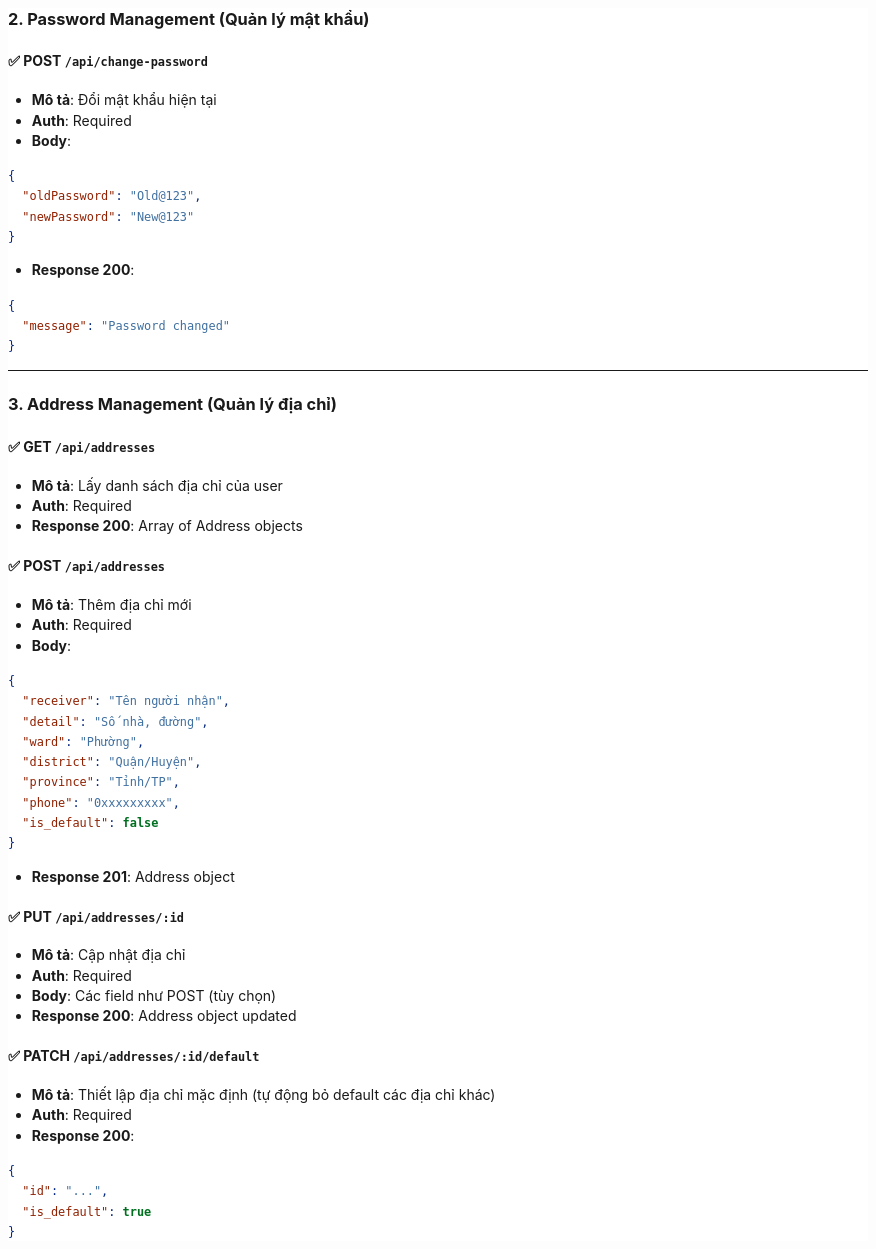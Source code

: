 
### 2. Password Management (Quản lý mật khẩu)

#### ✅ POST `/api/change-password`
- **Mô tả**: Đổi mật khẩu hiện tại
- **Auth**: Required
- **Body**:
```json
{
  "oldPassword": "Old@123",
  "newPassword": "New@123"
}
```
- **Response 200**:
```json
{
  "message": "Password changed"
}
```

---

### 3. Address Management (Quản lý địa chỉ)

#### ✅ GET `/api/addresses`
- **Mô tả**: Lấy danh sách địa chỉ của user
- **Auth**: Required
- **Response 200**: Array of Address objects

#### ✅ POST `/api/addresses`
- **Mô tả**: Thêm địa chỉ mới
- **Auth**: Required
- **Body**:
```json
{
  "receiver": "Tên người nhận",
  "detail": "Số nhà, đường",
  "ward": "Phường",
  "district": "Quận/Huyện", 
  "province": "Tỉnh/TP",
  "phone": "0xxxxxxxxx",
  "is_default": false
}
```
- **Response 201**: Address object

#### ✅ PUT `/api/addresses/:id`
- **Mô tả**: Cập nhật địa chỉ
- **Auth**: Required
- **Body**: Các field như POST (tùy chọn)
- **Response 200**: Address object updated

#### ✅ PATCH `/api/addresses/:id/default`
- **Mô tả**: Thiết lập địa chỉ mặc định (tự động bỏ default các địa chỉ khác)
- **Auth**: Required
- **Response 200**:
```json
{
  "id": "...",
  "is_default": true
}
```
